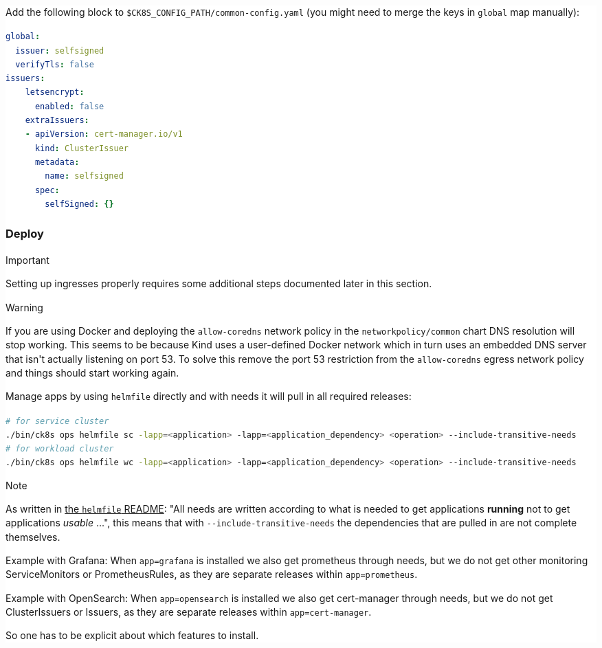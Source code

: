 Add the following block to `$CK8S_CONFIG_PATH/common-config.yaml` (you might need to merge the keys in `global` map manually):

```yaml
global:
  issuer: selfsigned
  verifyTls: false
issuers:
    letsencrypt:
      enabled: false
    extraIssuers:
    - apiVersion: cert-manager.io/v1
      kind: ClusterIssuer
      metadata:
        name: selfsigned
      spec:
        selfSigned: {}
```

### Deploy

> [!important]
> Setting up ingresses properly requires some additional steps documented later in this section.

> [!warning]
> If you are using Docker and deploying the `allow-coredns` network policy in the `networkpolicy/common` chart DNS resolution will stop working.
> This seems to be because Kind uses a user-defined Docker network which in turn uses an embedded DNS server that isn't actually listening on port 53.
> To solve this remove the port 53 restriction from the `allow-coredns` egress network policy and things should start working again.

Manage apps by using `helmfile` directly and with needs it will pull in all required releases:

```sh
# for service cluster
./bin/ck8s ops helmfile sc -lapp=<application> -lapp=<application_dependency> <operation> --include-transitive-needs
# for workload cluster
./bin/ck8s ops helmfile wc -lapp=<application> -lapp=<application_dependency> <operation> --include-transitive-needs
```

> [!note]
> As written in [the `helmfile` README](helmfile.d/README.md): "All needs are written according to what is needed to get applications **running** not to get applications _usable_ ...", this means that with `--include-transitive-needs` the dependencies that are pulled in are not complete themselves.
>
> Example with Grafana:
> When `app=grafana` is installed we also get prometheus through needs, but we do not get other monitoring ServiceMonitors or PrometheusRules, as they are separate releases within `app=prometheus`.
>
> Example with OpenSearch:
> When `app=opensearch` is installed we also get cert-manager through needs, but we do not get ClusterIssuers or Issuers, as they are separate releases within `app=cert-manager`.
>
> So one has to be explicit about which features to install.
